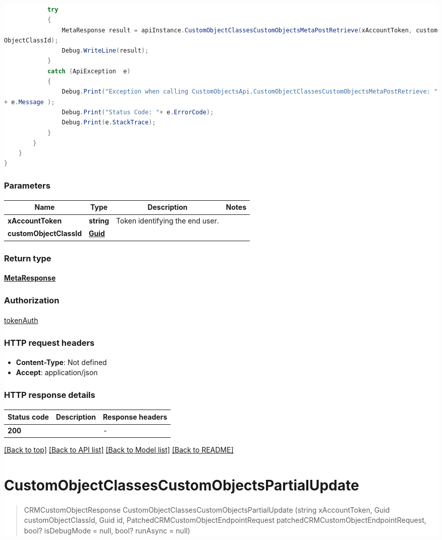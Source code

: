 ```csharp
            try
            {
                MetaResponse result = apiInstance.CustomObjectClassesCustomObjectsMetaPostRetrieve(xAccountToken, customObjectClassId);
                Debug.WriteLine(result);
            }
            catch (ApiException  e)
            {
                Debug.Print("Exception when calling CustomObjectsApi.CustomObjectClassesCustomObjectsMetaPostRetrieve: " + e.Message );
                Debug.Print("Status Code: "+ e.ErrorCode);
                Debug.Print(e.StackTrace);
            }
        }
    }
}
```

### Parameters

Name | Type | Description  | Notes
------------- | ------------- | ------------- | -------------
 **xAccountToken** | **string**| Token identifying the end user. | 
 **customObjectClassId** | [**Guid**](Guid.md)|  | 

### Return type

[**MetaResponse**](MetaResponse.md)

### Authorization

[tokenAuth](../README.md#tokenAuth)

### HTTP request headers

 - **Content-Type**: Not defined
 - **Accept**: application/json


### HTTP response details
| Status code | Description | Response headers |
|-------------|-------------|------------------|
| **200** |  |  -  |

[[Back to top]](#) [[Back to API list]](../README.md#documentation-for-api-endpoints) [[Back to Model list]](../README.md#documentation-for-models) [[Back to README]](../README.md)

<a name="customobjectclassescustomobjectspartialupdate"></a>
# **CustomObjectClassesCustomObjectsPartialUpdate**
> CRMCustomObjectResponse CustomObjectClassesCustomObjectsPartialUpdate (string xAccountToken, Guid customObjectClassId, Guid id, PatchedCRMCustomObjectEndpointRequest patchedCRMCustomObjectEndpointRequest, bool? isDebugMode = null, bool? runAsync = null)
